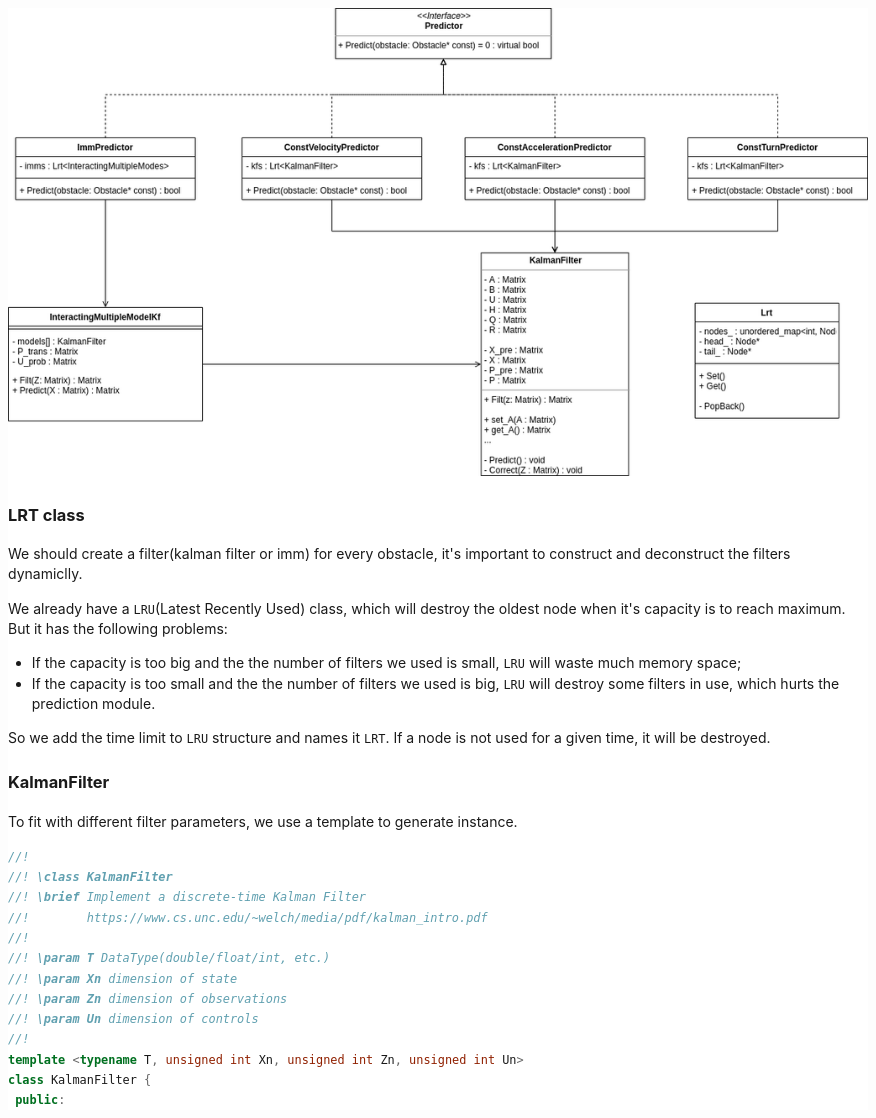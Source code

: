 ![class diagram](images/imm/imm_cd.png)

### LRT class
We should create a filter(kalman filter or imm) for every obstacle, it's important to construct and deconstruct the filters dynamiclly.

We already have a `LRU`(Latest Recently Used) class, which will destroy the oldest node when it's capacity is to reach maximum. But it has the following problems:

- If the capacity is too big and the the number of filters we used is small, `LRU` will waste much memory space;
- If the capacity is too small and the the number of filters we used is big, `LRU` will destroy some filters in use, which hurts the prediction module.

So we add the time limit to `LRU` structure and names it `LRT`. If a node is not used for a given time, it will be destroyed.

### KalmanFilter
To fit with different filter parameters, we use a template to generate instance.

```C++
//!
//! \class KalmanFilter
//! \brief Implement a discrete-time Kalman Filter
//!        https://www.cs.unc.edu/~welch/media/pdf/kalman_intro.pdf
//! 
//! \param T DataType(double/float/int, etc.)
//! \param Xn dimension of state
//! \param Zn dimension of observations
//! \param Un dimension of controls
//!
template <typename T, unsigned int Xn, unsigned int Zn, unsigned int Un>
class KalmanFilter {
 public:
```
